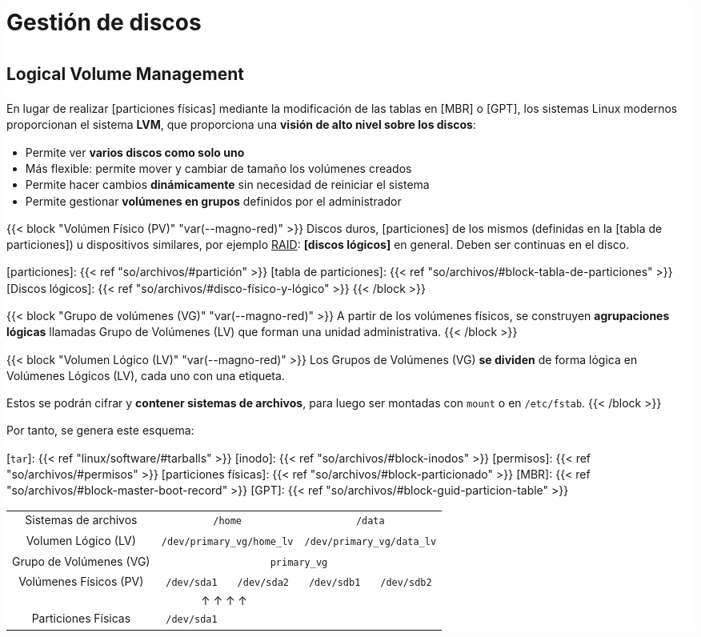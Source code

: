 # Gestión de discos
## Logical Volume Management

En lugar de realizar [particiones físicas] mediante la modificación de las
tablas en [MBR] o [GPT], los sistemas Linux modernos proporcionan el sistema
**LVM**, que proporciona una **visión de alto nivel sobre los discos**:

-   Permite ver **varios discos como solo uno**
-   Más flexible: permite mover y cambiar de tamaño los volúmenes creados
-   Permite hacer cambios **dinámicamente** sin necesidad de reiniciar el
    sistema
-   Permite gestionar **volúmenes en grupos** definidos por el administrador

{{< block "Volúmen Físico (PV)" "var(--magno-red)" >}}
Discos duros, [particiones] de los mismos (definidas en la [tabla de
particiones]) u dispositivos similares, por ejemplo [RAID]: **[discos lógicos]**
en general. Deben ser continuas en el disco.

[RAID]: https://en.wikipedia.org/wiki/RAID
[particiones]: {{< ref "so/archivos/#partición" >}}
[tabla de particiones]: {{< ref "so/archivos/#block-tabla-de-particiones" >}}
[Discos lógicos]: {{< ref "so/archivos/#disco-físico-y-lógico" >}}
{{< /block >}}

{{< block "Grupo de volúmenes (VG)" "var(--magno-red)" >}}
A partir de los volúmenes físicos, se construyen **agrupaciones lógicas**
llamadas Grupo de Volúmenes (LV) que forman una unidad administrativa.
{{< /block >}}

{{< block "Volumen Lógico (LV)" "var(--magno-red)" >}}
Los Grupos de Volúmenes (VG) **se dividen** de forma lógica en Volúmenes Lógicos
(LV), cada uno con una etiqueta.

Estos se podrán cifrar y **contener sistemas de archivos**, para luego ser
montadas con `mount` o en `/etc/fstab`.
{{< /block >}}

Por tanto, se genera este esquema:

<table style="text-align:center">
  <tr>
    <td class="header">Sistemas de archivos</td>
    <td colspan="2"><code>/home</code></td>
    <td colspan="2"><code>/data</code></td>
  <tr>
  <tr>
    <td class="header">Volumen Lógico (LV)</td>
    <td colspan="2"><code>/dev/primary_vg/home_lv</code></td>
    <td colspan="2"><code>/dev/primary_vg/data_lv</code></td>
  <tr>
  <tr>
    <td class="header">Grupo de Volúmenes (VG)</td>
    <td colspan="4"><code>primary_vg</code></td>
  <tr>
  <tr>
    <td class="header">Volúmenes Físicos (PV)</td>
    <td><code>/dev/sda1</code></td>
    <td><code>/dev/sda2</code></td>
    <td><code>/dev/sdb1</code></td>
    <td><code>/dev/sdb2</code></td>
  <tr>
  <tr>
    <!-- Truco para "separar" las dos tablas -->
    <td colspan="5" style="padding: 0; background-color: var(--background-color);">&uarr; &uarr; &uarr; &uarr;</td>
  </tr>
  <tr>
    <td class="header">Particiones Físicas</td>
    <td><code>/dev/sda1</code></td>

[`tar`]: {{< ref "linux/software/#tarballs" >}}
[inodo]: {{< ref "so/archivos/#block-inodos" >}}
[permisos]: {{< ref "so/archivos/#permisos" >}}
[particiones físicas]: {{< ref "so/archivos/#block-particionado" >}}
[MBR]: {{< ref "so/archivos/#block-master-boot-record" >}}
[GPT]: {{< ref "so/archivos/#block-guid-particion-table" >}}